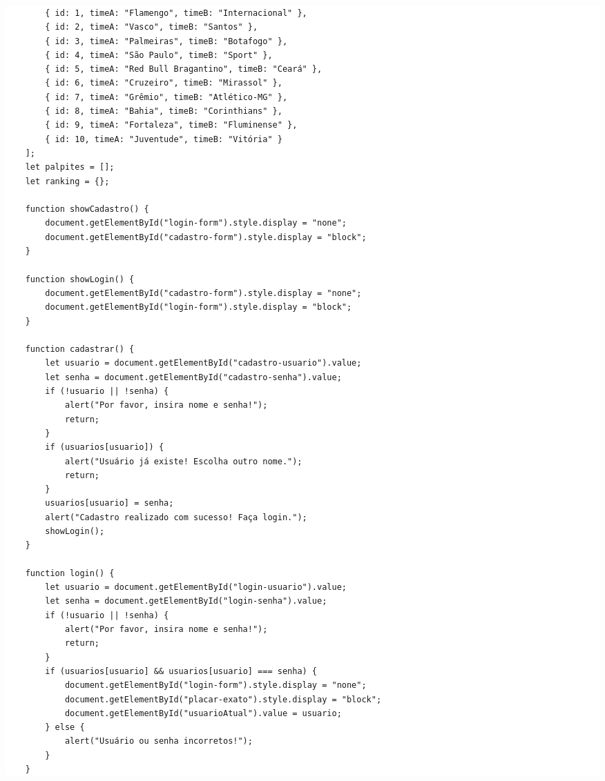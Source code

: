             { id: 1, timeA: "Flamengo", timeB: "Internacional" },
            { id: 2, timeA: "Vasco", timeB: "Santos" },
            { id: 3, timeA: "Palmeiras", timeB: "Botafogo" },
            { id: 4, timeA: "São Paulo", timeB: "Sport" },
            { id: 5, timeA: "Red Bull Bragantino", timeB: "Ceará" },
            { id: 6, timeA: "Cruzeiro", timeB: "Mirassol" },
            { id: 7, timeA: "Grêmio", timeB: "Atlético-MG" },
            { id: 8, timeA: "Bahia", timeB: "Corinthians" },
            { id: 9, timeA: "Fortaleza", timeB: "Fluminense" },
            { id: 10, timeA: "Juventude", timeB: "Vitória" }
        ];
        let palpites = [];
        let ranking = {};

        function showCadastro() {
            document.getElementById("login-form").style.display = "none";
            document.getElementById("cadastro-form").style.display = "block";
        }

        function showLogin() {
            document.getElementById("cadastro-form").style.display = "none";
            document.getElementById("login-form").style.display = "block";
        }

        function cadastrar() {
            let usuario = document.getElementById("cadastro-usuario").value;
            let senha = document.getElementById("cadastro-senha").value;
            if (!usuario || !senha) {
                alert("Por favor, insira nome e senha!");
                return;
            }
            if (usuarios[usuario]) {
                alert("Usuário já existe! Escolha outro nome.");
                return;
            }
            usuarios[usuario] = senha;
            alert("Cadastro realizado com sucesso! Faça login.");
            showLogin();
        }

        function login() {
            let usuario = document.getElementById("login-usuario").value;
            let senha = document.getElementById("login-senha").value;
            if (!usuario || !senha) {
                alert("Por favor, insira nome e senha!");
                return;
            }
            if (usuarios[usuario] && usuarios[usuario] === senha) {
                document.getElementById("login-form").style.display = "none";
                document.getElementById("placar-exato").style.display = "block";
                document.getElementById("usuarioAtual").value = usuario;
            } else {
                alert("Usuário ou senha incorretos!");
            }
        }
